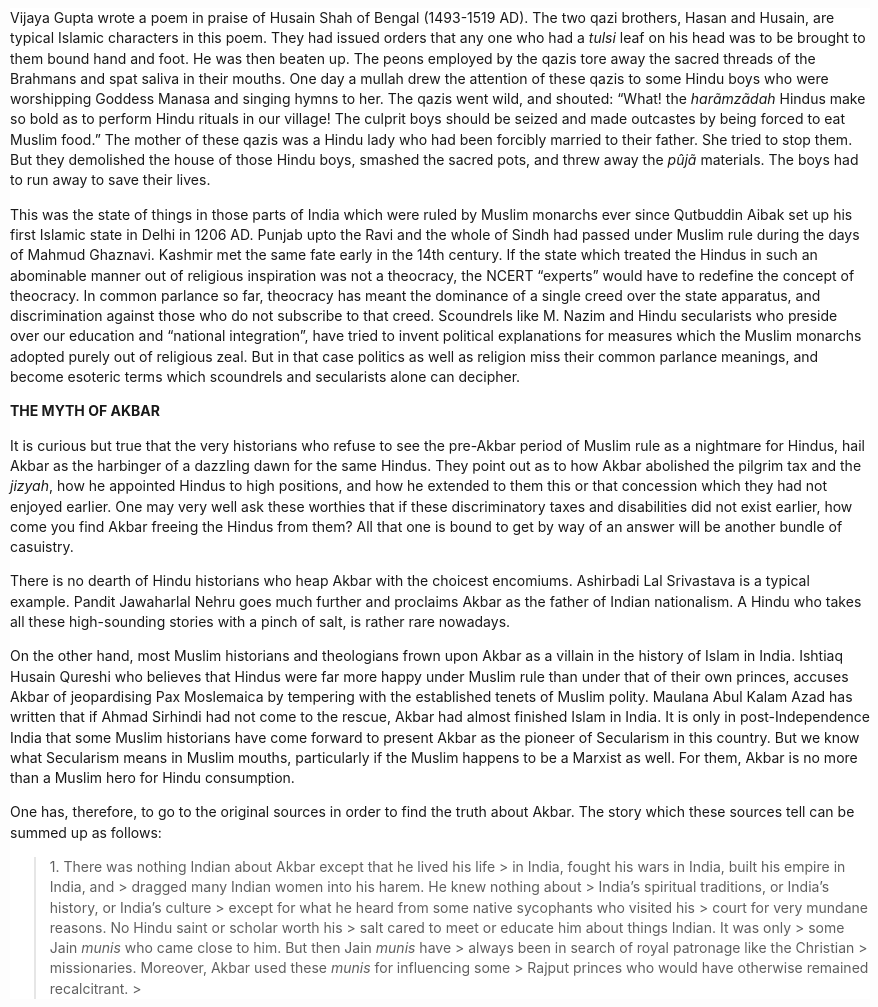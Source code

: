 Vijaya Gupta wrote a poem in praise of Husain Shah of Bengal (1493-1519 AD). The two qazi brothers, Hasan and Husain, are typical Islamic characters in this poem. They had issued orders that any one who had a
*tulsi* leaf on his head was to be brought to them bound hand and foot.
He was then beaten up. The peons employed by the qazis tore away the sacred threads of the Brahmans and spat saliva in their mouths. One day a mullah drew the attention of these qazis to some Hindu boys who were worshipping Goddess Manasa and singing hymns to her. The qazis went wild, and shouted: “What! the *harãmzãdah* Hindus make so bold as to perform Hindu rituals in our village! The culprit boys should be seized and made outcastes by being forced to eat Muslim food.” The mother of these qazis was a Hindu lady who had been forcibly married to their father. She tried to stop them. But they demolished the house of those Hindu boys, smashed the sacred pots, and threw away the *pûjã* materials. The boys had to run away to save their lives.

This was the state of things in those parts of India which were ruled by Muslim monarchs ever since Qutbuddin Aibak set up his first Islamic state in Delhi in 1206 AD. Punjab upto the Ravi and the whole of Sindh had passed under Muslim rule during the days of Mahmud Ghaznavi. Kashmir met the same fate early in the 14th century. If the state which treated the Hindus in such an abominable manner out of religious inspiration was not a theocracy, the NCERT “experts” would have to redefine the concept of theocracy. In common parlance so far, theocracy has meant the dominance of a single creed over the state apparatus, and discrimination against those who do not subscribe to that creed. Scoundrels like M. Nazim and Hindu secularists who preside over our education and “national integration”, have tried to invent political explanations for measures which the Muslim monarchs adopted purely out of religious zeal. But in that case politics as well as religion miss their common parlance meanings, and become esoteric terms which scoundrels and secularists alone can decipher.  
 

**THE MYTH OF AKBAR**

It is curious but true that the very historians who refuse to see the pre-Akbar period of Muslim rule as a nightmare for Hindus, hail Akbar as the harbinger of a dazzling dawn for the same Hindus. They point out as to how Akbar abolished the pilgrim tax and the *jizyah*, how he appointed Hindus to high positions, and how he extended to them this or that concession which they had not enjoyed earlier. One may very well ask these worthies that if these discriminatory taxes and disabilities did not exist earlier, how come you find Akbar freeing the Hindus from them? All that one is bound to get by way of an answer will be another bundle of casuistry.

There is no dearth of Hindu historians who heap Akbar with the choicest encomiums. Ashirbadi Lal Srivastava is a typical example. Pandit Jawaharlal Nehru goes much further and proclaims Akbar as the father of Indian nationalism. A Hindu who takes all these high-sounding stories with a pinch of salt, is rather rare nowadays.

On the other hand, most Muslim historians and theologians frown upon Akbar as a villain in the history of Islam in India. Ishtiaq Husain Qureshi who believes that Hindus were far more happy under Muslim rule than under that of their own princes, accuses Akbar of jeopardising Pax Moslemaica by tempering with the established tenets of Muslim polity. Maulana Abul Kalam Azad has written that if Ahmad Sirhindi had not come to the rescue, Akbar had almost finished Islam in India. It is only in post-Independence India that some Muslim historians have come forward to present Akbar as the pioneer of Secularism in this country. But we know what Secularism means in Muslim mouths, particularly if the Muslim happens to be a Marxist as well. For them, Akbar is no more than a Muslim hero for Hindu consumption.

One has, therefore, to go to the original sources in order to find the truth about Akbar. The story which these sources tell can be summed up as follows:

> 1\. There was nothing Indian about Akbar except that he lived his life > in India, fought his wars in India, built his empire in India, and > dragged many Indian women into his harem. He knew nothing about > India’s spiritual traditions, or India’s history, or India’s culture > except for what he heard from some native sycophants who visited his > court for very mundane reasons. No Hindu saint or scholar worth his > salt cared to meet or educate him about things Indian. It was only > some Jain *munis* who came close to him. But then Jain *munis* have > always been in search of royal patronage like the Christian > missionaries. Moreover, Akbar used these *munis* for influencing some > Rajput princes who would have otherwise remained recalcitrant. >